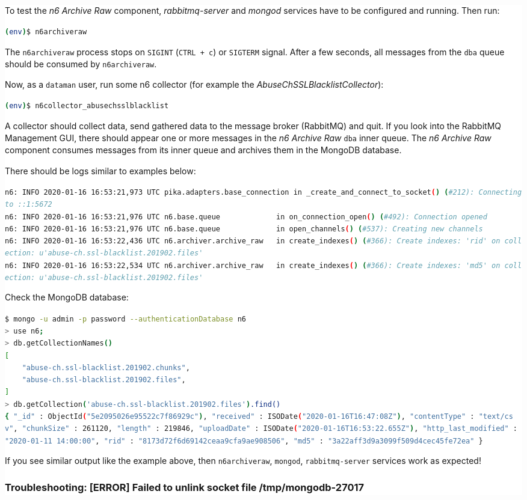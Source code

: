 To test the _n6 Archive Raw_ component, _rabbitmq-server_ and _mongod_ services have to be
configured and running. Then run:

```bash
(env)$ n6archiveraw
```

The `n6archiveraw` process stops on `SIGINT` (`CTRL + c`) or `SIGTERM` signal. After a few seconds,
all messages from the `dba` queue should be consumed by `n6archiveraw`.

Now, as a `dataman` user, run some n6 collector (for example the _AbuseChSSLBlacklistCollector_):

```bash
(env)$ n6collector_abusechsslblacklist
```

A collector should collect data, send gathered data to the message broker (RabbitMQ) and quit.
If you look into the RabbitMQ Management GUI, there should appear one or more messages in
the _n6 Archive Raw_ `dba` inner queue.
The _n6 Archive Raw_ component consumes messages from its inner queue and archives them
in the MongoDB database.

There should be logs similar to examples below:

```bash
n6: INFO 2020-01-16 16:53:21,973 UTC pika.adapters.base_connection in _create_and_connect_to_socket() (#212): Connecting to ::1:5672
n6: INFO 2020-01-16 16:53:21,976 UTC n6.base.queue             in on_connection_open() (#492): Connection opened
n6: INFO 2020-01-16 16:53:21,976 UTC n6.base.queue             in open_channels() (#537): Creating new channels
n6: INFO 2020-01-16 16:53:22,436 UTC n6.archiver.archive_raw   in create_indexes() (#366): Create indexes: 'rid' on collection: u'abuse-ch.ssl-blacklist.201902.files'
n6: INFO 2020-01-16 16:53:22,534 UTC n6.archiver.archive_raw   in create_indexes() (#366): Create indexes: 'md5' on collection: u'abuse-ch.ssl-blacklist.201902.files'
```

Check the MongoDB database:

```bash
$ mongo -u admin -p password --authenticationDatabase n6
> use n6;
> db.getCollectionNames()
[
    "abuse-ch.ssl-blacklist.201902.chunks",
    "abuse-ch.ssl-blacklist.201902.files",
]
> db.getCollection('abuse-ch.ssl-blacklist.201902.files').find()
{ "_id" : ObjectId("5e2095026e95522c7f86929c"), "received" : ISODate("2020-01-16T16:47:08Z"), "contentType" : "text/csv", "chunkSize" : 261120, "length" : 219846, "uploadDate" : ISODate("2020-01-16T16:53:22.655Z"), "http_last_modified" : "2020-01-11 14:00:00", "rid" : "8173d72f6d69142ceaa9cfa9ae908506", "md5" : "3a22aff3d9a3099f509d4cec45fe72ea" }
```

If you see similar output like the example above, then `n6archiveraw`, `mongod`, `rabbitmq-server`
services work as expected!

### Troubleshooting: [ERROR] Failed to unlink socket file /tmp/mongodb-27017
